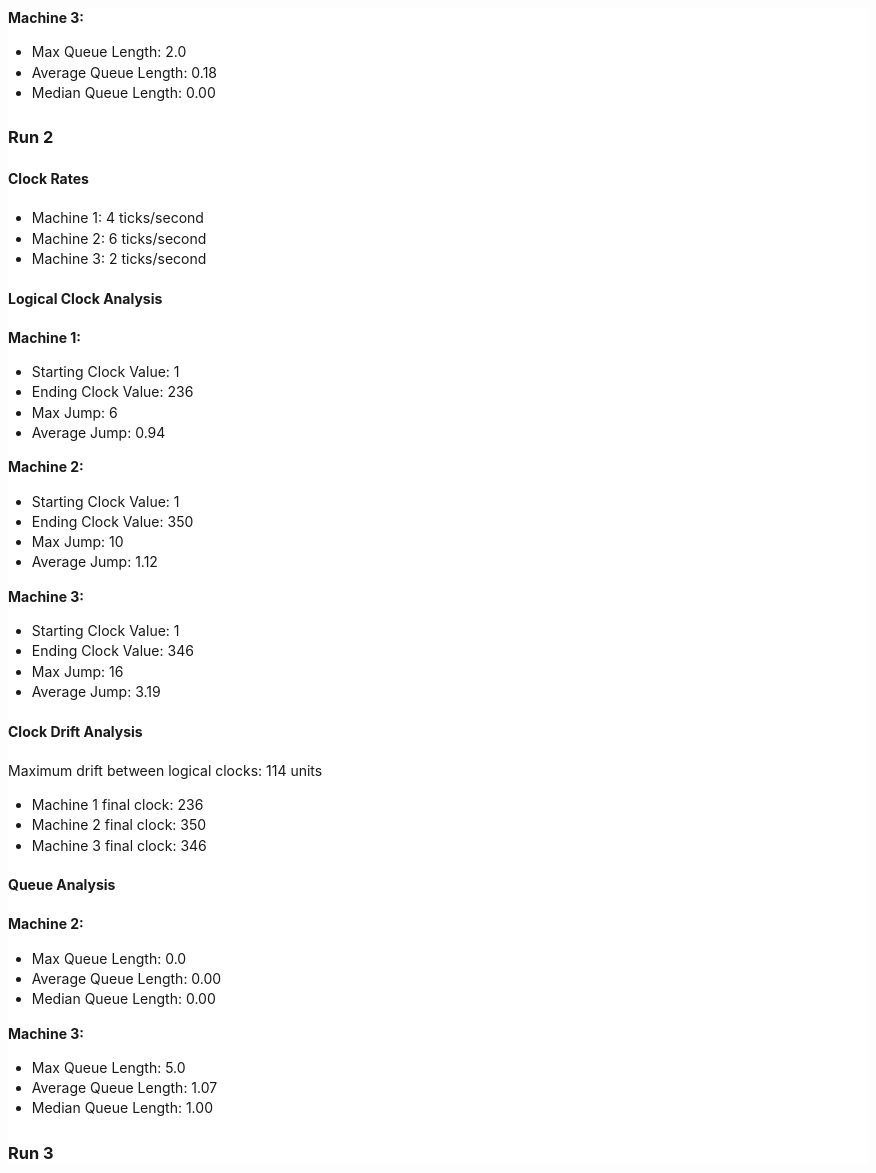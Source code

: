 **Machine 3:**
- Max Queue Length: 2.0
- Average Queue Length: 0.18
- Median Queue Length: 0.00

### Run 2

#### Clock Rates

- Machine 1: 4 ticks/second
- Machine 2: 6 ticks/second
- Machine 3: 2 ticks/second

#### Logical Clock Analysis

**Machine 1:**
- Starting Clock Value: 1
- Ending Clock Value: 236
- Max Jump: 6
- Average Jump: 0.94

**Machine 2:**
- Starting Clock Value: 1
- Ending Clock Value: 350
- Max Jump: 10
- Average Jump: 1.12

**Machine 3:**
- Starting Clock Value: 1
- Ending Clock Value: 346
- Max Jump: 16
- Average Jump: 3.19

#### Clock Drift Analysis

Maximum drift between logical clocks: 114 units

- Machine 1 final clock: 236
- Machine 2 final clock: 350
- Machine 3 final clock: 346

#### Queue Analysis

**Machine 2:**
- Max Queue Length: 0.0
- Average Queue Length: 0.00
- Median Queue Length: 0.00

**Machine 3:**
- Max Queue Length: 5.0
- Average Queue Length: 1.07
- Median Queue Length: 1.00

### Run 3
